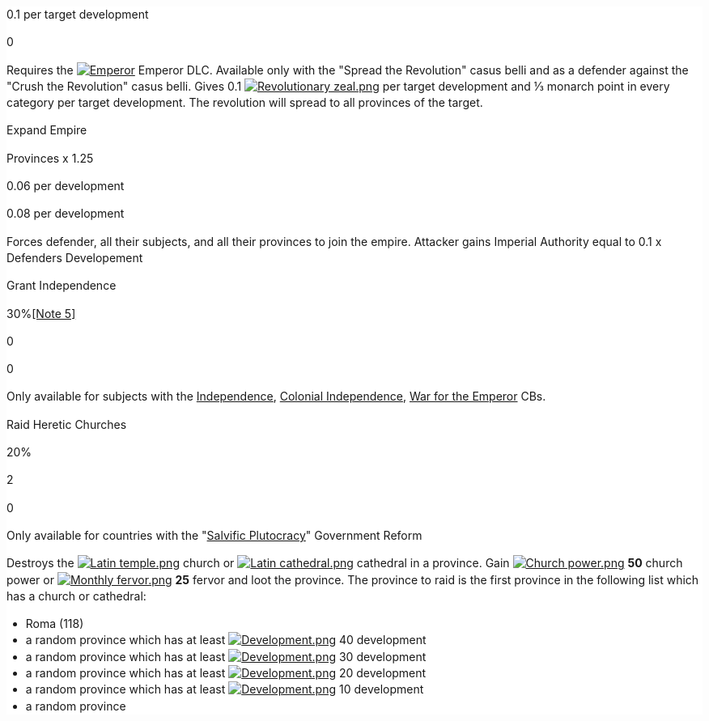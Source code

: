 0.1 per target development

0

Requires the [![Emperor](/images/thumb/c/c5/Emperor.png/28px-Emperor.png)](/Emperor_(DLC) "Emperor") Emperor DLC. Available only with the "Spread the Revolution" casus belli and as a defender against the "Crush the Revolution" casus belli. Gives 0.1 [![Revolutionary zeal.png](/images/thumb/d/d5/Revolutionary_zeal.png/28px-Revolutionary_zeal.png)](/Revolutionary_zeal "Revolutionary zeal") per target development and ⅓ monarch point in every category per target development. The revolution will spread to all provinces of the target.

Expand Empire

Provinces x 1.25

0.06 per development

0.08 per development

Forces defender, all their subjects, and all their provinces to join the empire. Attacker gains Imperial Authority equal to 0.1 x Defenders Developement

Grant Independence

30%[\[Note 5\]](#cite_note-independence-5)

0

0

Only available for subjects with the [Independence](/Casus_belli#Independence "Casus belli"), [Colonial Independence](/Casus_belli#Colonial_Independence "Casus belli"), [War for the Emperor](/Casus_belli#War_for_the_Emperor "Casus belli") CBs.

Raid Heretic Churches

20%

2

0

Only available for countries with the "[Salvific Plutocracy](/Theocracy "Theocracy")" Government Reform

Destroys the [![Latin temple.png](/images/thumb/5/57/Latin_temple.png/24px-Latin_temple.png)](/Temple "Temple") church or [![Latin cathedral.png](/images/thumb/f/f0/Latin_cathedral.png/24px-Latin_cathedral.png)](/Cathedral "Cathedral") cathedral in a province. Gain [![Church power.png](/images/thumb/f/fd/Church_power.png/28px-Church_power.png)](/Church_power "Church power") **50** church power or [![Monthly fervor.png](/images/thumb/7/71/Monthly_fervor.png/28px-Monthly_fervor.png)](/Fervor "Fervor") **25** fervor and loot the province. The province to raid is the first province in the following list which has a church or cathedral:

*   Roma (118)
*   a random province which has at least [![Development.png](/images/thumb/a/a4/Development.png/28px-Development.png)](/Development "Development") 40 development
*   a random province which has at least [![Development.png](/images/thumb/a/a4/Development.png/28px-Development.png)](/Development "Development") 30 development
*   a random province which has at least [![Development.png](/images/thumb/a/a4/Development.png/28px-Development.png)](/Development "Development") 20 development
*   a random province which has at least [![Development.png](/images/thumb/a/a4/Development.png/28px-Development.png)](/Development "Development") 10 development
*   a random province
